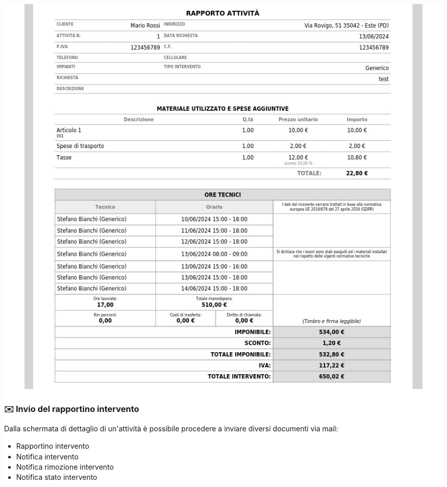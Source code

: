 <figure><img src="../../../.gitbook/assets/immagine (41).png" alt=""><figcaption></figcaption></figure>

### ✉️ Invio del rapportino intervento

Dalla schermata di dettaglio di un'attività è possibile procedere a inviare diversi documenti via mail:

* Rapportino intervento
* Notifica intervento
* Notifica rimozione intervento
* Notifica stato intervento
